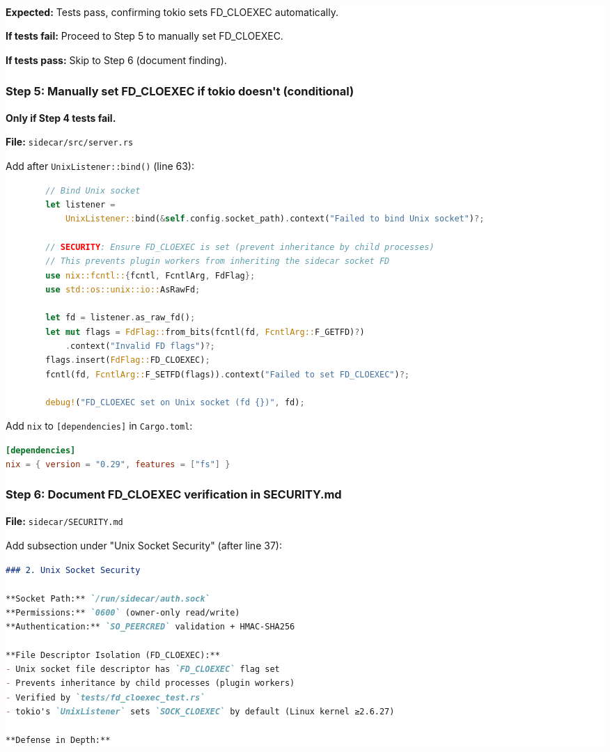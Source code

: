 **Expected:** Tests pass, confirming tokio sets FD_CLOEXEC automatically.

**If tests fail:** Proceed to Step 5 to manually set FD_CLOEXEC.

**If tests pass:** Skip to Step 6 (document finding).

### Step 5: Manually set FD_CLOEXEC if tokio doesn't (conditional)

**Only if Step 4 tests fail.**

**File:** `sidecar/src/server.rs`

Add after `UnixListener::bind()` (line 63):

```rust
        // Bind Unix socket
        let listener =
            UnixListener::bind(&self.config.socket_path).context("Failed to bind Unix socket")?;

        // SECURITY: Ensure FD_CLOEXEC is set (prevent inheritance by child processes)
        // This prevents plugin workers from inheriting the sidecar socket FD
        use nix::fcntl::{fcntl, FcntlArg, FdFlag};
        use std::os::unix::io::AsRawFd;

        let fd = listener.as_raw_fd();
        let mut flags = FdFlag::from_bits(fcntl(fd, FcntlArg::F_GETFD)?)
            .context("Invalid FD flags")?;
        flags.insert(FdFlag::FD_CLOEXEC);
        fcntl(fd, FcntlArg::F_SETFD(flags)).context("Failed to set FD_CLOEXEC")?;

        debug!("FD_CLOEXEC set on Unix socket (fd {})", fd);
```

Add `nix` to `[dependencies]` in `Cargo.toml`:

```toml
[dependencies]
nix = { version = "0.29", features = ["fs"] }
```

### Step 6: Document FD_CLOEXEC verification in SECURITY.md

**File:** `sidecar/SECURITY.md`

Add subsection under "Unix Socket Security" (after line 37):

```markdown
### 2. Unix Socket Security

**Socket Path:** `/run/sidecar/auth.sock`
**Permissions:** `0600` (owner-only read/write)
**Authentication:** `SO_PEERCRED` validation + HMAC-SHA256

**File Descriptor Isolation (FD_CLOEXEC):**
- Unix socket file descriptor has `FD_CLOEXEC` flag set
- Prevents inheritance by child processes (plugin workers)
- Verified by `tests/fd_cloexec_test.rs`
- tokio's `UnixListener` sets `SOCK_CLOEXEC` by default (Linux kernel ≥2.6.27)

**Defense in Depth:**
```
